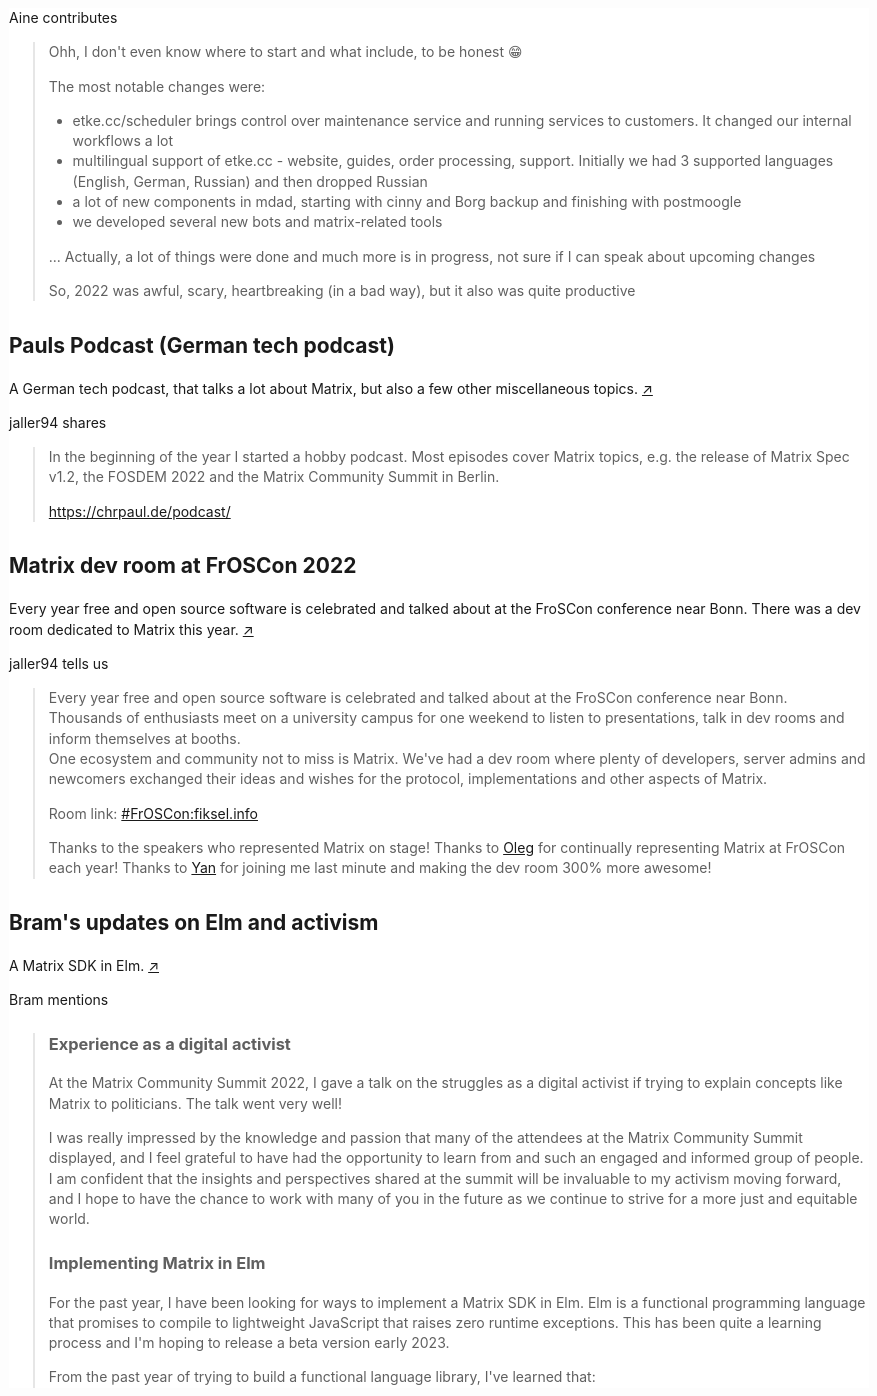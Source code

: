 <p>Aine contributes</p>
<blockquote>
<p>Ohh, I don't even know where to start and what include, to be honest 😁</p>
<p>The most notable changes were:</p>
<ul>
<li>etke.cc/scheduler brings control over maintenance service and running services to customers. It changed our internal workflows a lot</li>
<li>multilingual support of etke.cc - website, guides, order processing, support. Initially we had 3 supported languages (English, German, Russian) and then dropped Russian</li>
<li>a lot of new components in mdad, starting with cinny and Borg backup and finishing with postmoogle</li>
<li>we developed several new bots and matrix-related tools</li>
</ul>
<p>... Actually, a lot of things were done and much more is in progress, not sure if I can speak about upcoming changes</p>
<p>So, 2022 was awful, scary, heartbreaking (in a bad way), but it also was quite productive</p></blockquote>
<h2>Pauls Podcast (German tech podcast)</h2>
<p>A German tech podcast, that talks a lot about Matrix, but also a few other miscellaneous topics. <a href="https://chrpaul.de/podcast/" target="_blank" rel="nofollow noopener noreferrer">↗</a></p>

<p>jaller94 shares</p><blockquote>

<p>In the beginning of the year I started a hobby podcast. Most episodes cover Matrix topics, e.g. the release of Matrix Spec v1.2, the FOSDEM 2022 and the Matrix Community Summit in Berlin.</p>
<p><a href="https://chrpaul.de/podcast/" target="_blank" rel="nofollow noopener noreferrer">https://chrpaul.de/podcast/</a></p>
</blockquote>
<h2>Matrix dev room at FrOSCon 2022</h2>
<p>Every year free and open source software is celebrated and talked about at the FroSCon conference near Bonn. There was a dev room dedicated to Matrix this year. <a href="https://matrix.to/#/#FrOSCon:fiksel.info" target="_blank" rel="nofollow noopener noreferrer">↗</a></p>

<p>jaller94 tells us</p><blockquote>
<p>Every year free and open source software is celebrated and talked about at the FroSCon conference near Bonn.<br/>Thousands of enthusiasts meet on a university campus for one weekend to listen to presentations, talk in dev rooms and inform themselves at booths.<br/>One ecosystem and community not to miss is Matrix. We've had a dev room where plenty of developers, server admins and newcomers exchanged their ideas and wishes for the protocol, implementations and other aspects of Matrix.</p>
<p>Room link: <a href="https://matrix.to/#/#FrOSCon:fiksel.info" target="_blank" rel="nofollow noopener noreferrer">#FrOSCon:fiksel.info</a></p>
<p>Thanks to the speakers who represented Matrix on stage! Thanks to <a href="https://matrix.to/#/@oleg:fiksel.info">Oleg</a> for continually representing Matrix at FrOSCon each year! Thanks to <a href="https://matrix.to/#/@yan:datanauten.de">Yan</a> for joining me last minute and making the dev room 300% more awesome!</p>
</blockquote>
<h2>Bram's updates on Elm and activism</h2>
<p>A Matrix SDK in Elm. <a href="https://github.com/noordstar/matrix-axelm" target="_blank" rel="nofollow noopener noreferrer">↗</a></p>

<p>Bram mentions</p><blockquote>

<h3>Experience as a digital activist</h3>
<p>At the Matrix Community Summit 2022, I gave a talk on the struggles as a digital activist if trying to explain concepts like Matrix to politicians. The talk went very well!</p>
<p>I was really impressed by the knowledge and passion that many of the attendees at the Matrix Community Summit displayed, and I feel grateful to have had the opportunity to learn from and such an engaged and informed group of people. I am confident that the insights and perspectives shared at the summit will be invaluable to my activism moving forward, and I hope to have the chance to work with many of you in the future as we continue to strive for a more just and equitable world.</p>
<h3>Implementing Matrix in Elm</h3>
<p>For the past year, I have been looking for ways to implement a Matrix SDK in Elm. Elm is a functional programming language that promises to compile to lightweight JavaScript that raises zero runtime exceptions. This has been quite a learning process and I'm hoping to release a beta version early 2023.</p>
<p>From the past year of trying to build a functional language library, I've learned that:</p>